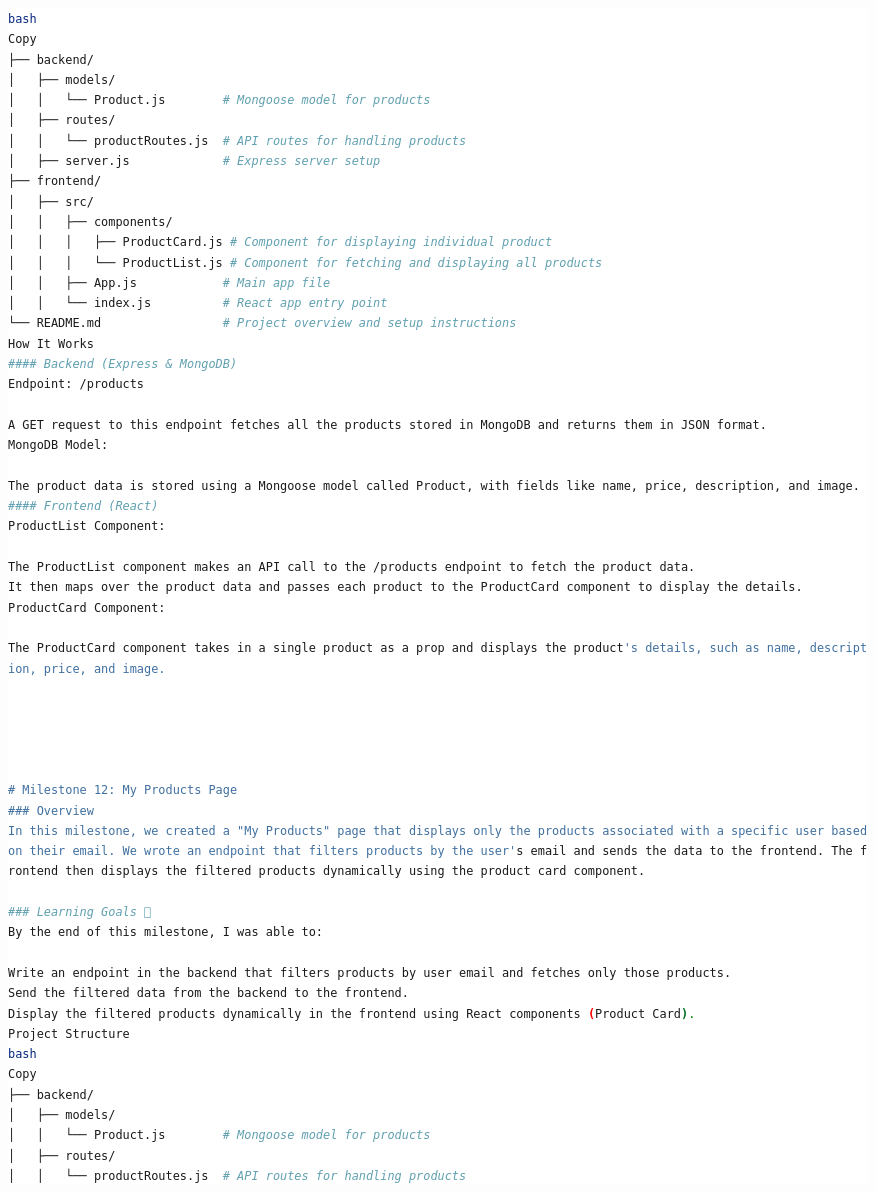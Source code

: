    ```bash
bash
Copy
├── backend/
│   ├── models/
│   │   └── Product.js        # Mongoose model for products
│   ├── routes/
│   │   └── productRoutes.js  # API routes for handling products
│   ├── server.js             # Express server setup
├── frontend/
│   ├── src/
│   │   ├── components/
│   │   │   ├── ProductCard.js # Component for displaying individual product
│   │   │   └── ProductList.js # Component for fetching and displaying all products
│   │   ├── App.js            # Main app file
│   │   └── index.js          # React app entry point
└── README.md                 # Project overview and setup instructions
How It Works
#### Backend (Express & MongoDB)
Endpoint: /products

A GET request to this endpoint fetches all the products stored in MongoDB and returns them in JSON format.
MongoDB Model:

The product data is stored using a Mongoose model called Product, with fields like name, price, description, and image.
#### Frontend (React)
ProductList Component:

The ProductList component makes an API call to the /products endpoint to fetch the product data.
It then maps over the product data and passes each product to the ProductCard component to display the details.
ProductCard Component:

The ProductCard component takes in a single product as a prop and displays the product's details, such as name, description, price, and image.





# Milestone 12: My Products Page
### Overview
In this milestone, we created a "My Products" page that displays only the products associated with a specific user based on their email. We wrote an endpoint that filters products by the user's email and sends the data to the frontend. The frontend then displays the filtered products dynamically using the product card component.

### Learning Goals 🎯
By the end of this milestone, I was able to:

Write an endpoint in the backend that filters products by user email and fetches only those products.
Send the filtered data from the backend to the frontend.
Display the filtered products dynamically in the frontend using React components (Product Card).
Project Structure
bash
Copy
├── backend/
│   ├── models/
│   │   └── Product.js        # Mongoose model for products
│   ├── routes/
│   │   └── productRoutes.js  # API routes for handling products
   ```